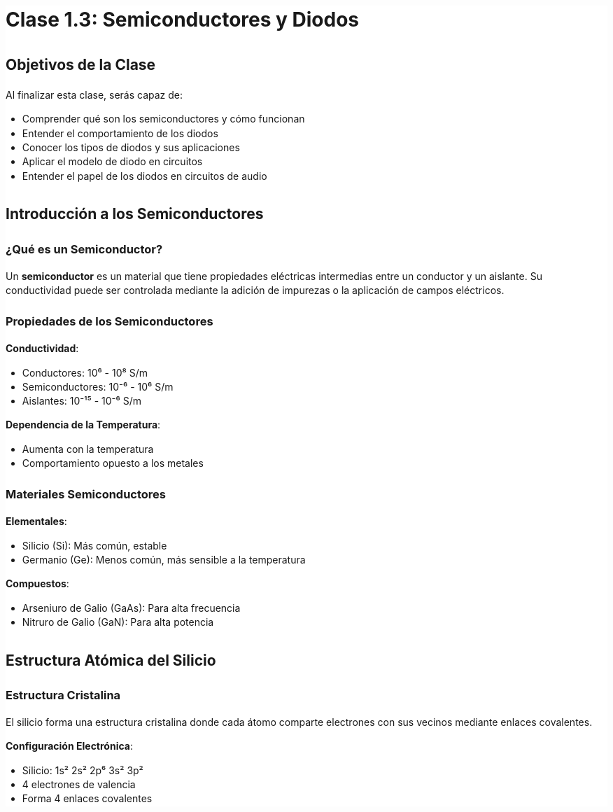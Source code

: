 # Clase 1.3: Semiconductores y Diodos

## Objetivos de la Clase
Al finalizar esta clase, serás capaz de:
- Comprender qué son los semiconductores y cómo funcionan
- Entender el comportamiento de los diodos
- Conocer los tipos de diodos y sus aplicaciones
- Aplicar el modelo de diodo en circuitos
- Entender el papel de los diodos en circuitos de audio

## Introducción a los Semiconductores

### ¿Qué es un Semiconductor?

Un **semiconductor** es un material que tiene propiedades eléctricas intermedias entre un conductor y un aislante. Su conductividad puede ser controlada mediante la adición de impurezas o la aplicación de campos eléctricos.

### Propiedades de los Semiconductores

**Conductividad**:
- Conductores: 10⁶ - 10⁸ S/m
- Semiconductores: 10⁻⁶ - 10⁶ S/m
- Aislantes: 10⁻¹⁵ - 10⁻⁶ S/m

**Dependencia de la Temperatura**:
- Aumenta con la temperatura
- Comportamiento opuesto a los metales

### Materiales Semiconductores

**Elementales**:
- Silicio (Si): Más común, estable
- Germanio (Ge): Menos común, más sensible a la temperatura

**Compuestos**:
- Arseniuro de Galio (GaAs): Para alta frecuencia
- Nitruro de Galio (GaN): Para alta potencia

## Estructura Atómica del Silicio

### Estructura Cristalina

El silicio forma una estructura cristalina donde cada átomo comparte electrones con sus vecinos mediante enlaces covalentes.

**Configuración Electrónica**:
- Silicio: 1s² 2s² 2p⁶ 3s² 3p²
- 4 electrones de valencia
- Forma 4 enlaces covalentes
